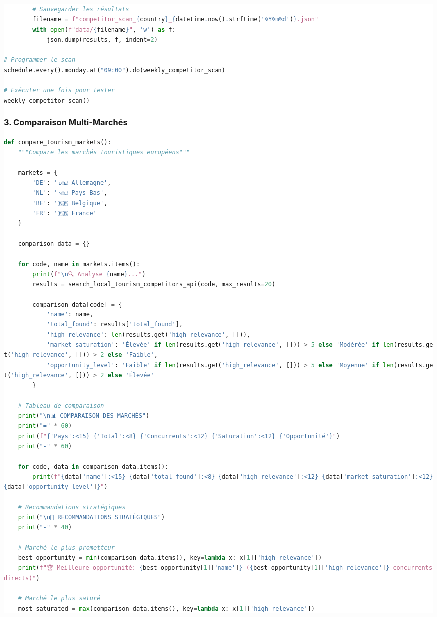 ```python
        # Sauvegarder les résultats
        filename = f"competitor_scan_{country}_{datetime.now().strftime('%Y%m%d')}.json"
        with open(f"data/{filename}", 'w') as f:
            json.dump(results, f, indent=2)

# Programmer le scan
schedule.every().monday.at("09:00").do(weekly_competitor_scan)

# Exécuter une fois pour tester
weekly_competitor_scan()
```

### 3. Comparaison Multi-Marchés

```python
def compare_tourism_markets():
    """Compare les marchés touristiques européens"""
    
    markets = {
        'DE': '🇩🇪 Allemagne',
        'NL': '🇳🇱 Pays-Bas', 
        'BE': '🇧🇪 Belgique',
        'FR': '🇫🇷 France'
    }
    
    comparison_data = {}
    
    for code, name in markets.items():
        print(f"\n🔍 Analyse {name}...")
        results = search_local_tourism_competitors_api(code, max_results=20)
        
        comparison_data[code] = {
            'name': name,
            'total_found': results['total_found'],
            'high_relevance': len(results.get('high_relevance', [])),
            'market_saturation': 'Élevée' if len(results.get('high_relevance', [])) > 5 else 'Modérée' if len(results.get('high_relevance', [])) > 2 else 'Faible',
            'opportunity_level': 'Faible' if len(results.get('high_relevance', [])) > 5 else 'Moyenne' if len(results.get('high_relevance', [])) > 2 else 'Élevée'
        }
    
    # Tableau de comparaison
    print("\n📊 COMPARAISON DES MARCHÉS")
    print("=" * 60)
    print(f"{'Pays':<15} {'Total':<8} {'Concurrents':<12} {'Saturation':<12} {'Opportunité'}")
    print("-" * 60)
    
    for code, data in comparison_data.items():
        print(f"{data['name']:<15} {data['total_found']:<8} {data['high_relevance']:<12} {data['market_saturation']:<12} {data['opportunity_level']}")
    
    # Recommandations stratégiques
    print("\n🎯 RECOMMANDATIONS STRATÉGIQUES")
    print("-" * 40)
    
    # Marché le plus prometteur
    best_opportunity = min(comparison_data.items(), key=lambda x: x[1]['high_relevance'])
    print(f"🏆 Meilleure opportunité: {best_opportunity[1]['name']} ({best_opportunity[1]['high_relevance']} concurrents directs)")
    
    # Marché le plus saturé
    most_saturated = max(comparison_data.items(), key=lambda x: x[1]['high_relevance'])
```